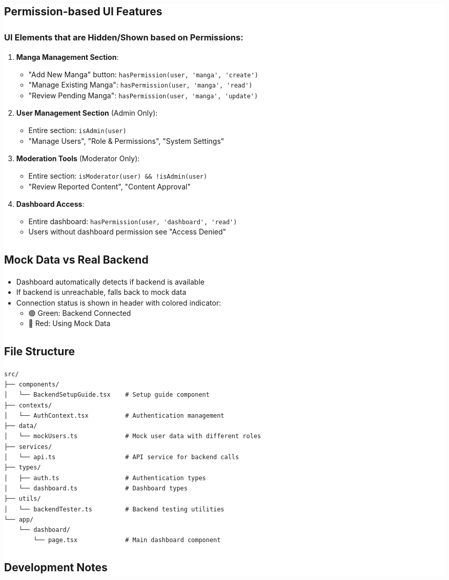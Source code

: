 ## Permission-based UI Features

### UI Elements that are Hidden/Shown based on Permissions:

1. **Manga Management Section**:
   - "Add New Manga" button: `hasPermission(user, 'manga', 'create')`
   - "Manage Existing Manga": `hasPermission(user, 'manga', 'read')`
   - "Review Pending Manga": `hasPermission(user, 'manga', 'update')`

2. **User Management Section** (Admin Only):
   - Entire section: `isAdmin(user)`
   - "Manage Users", "Role & Permissions", "System Settings"

3. **Moderation Tools** (Moderator Only):
   - Entire section: `isModerator(user) && !isAdmin(user)`
   - "Review Reported Content", "Content Approval"

4. **Dashboard Access**:
   - Entire dashboard: `hasPermission(user, 'dashboard', 'read')`
   - Users without dashboard permission see "Access Denied"

## Mock Data vs Real Backend

- Dashboard automatically detects if backend is available
- If backend is unreachable, falls back to mock data
- Connection status is shown in header with colored indicator:
  - 🟢 Green: Backend Connected
  - 🔴 Red: Using Mock Data

## File Structure

```
src/
├── components/
│   └── BackendSetupGuide.tsx    # Setup guide component
├── contexts/
│   └── AuthContext.tsx          # Authentication management
├── data/
│   └── mockUsers.ts             # Mock user data with different roles
├── services/
│   └── api.ts                   # API service for backend calls
├── types/
│   ├── auth.ts                  # Authentication types
│   └── dashboard.ts             # Dashboard types
├── utils/
│   └── backendTester.ts         # Backend testing utilities
└── app/
    └── dashboard/
        └── page.tsx             # Main dashboard component
```

## Development Notes
